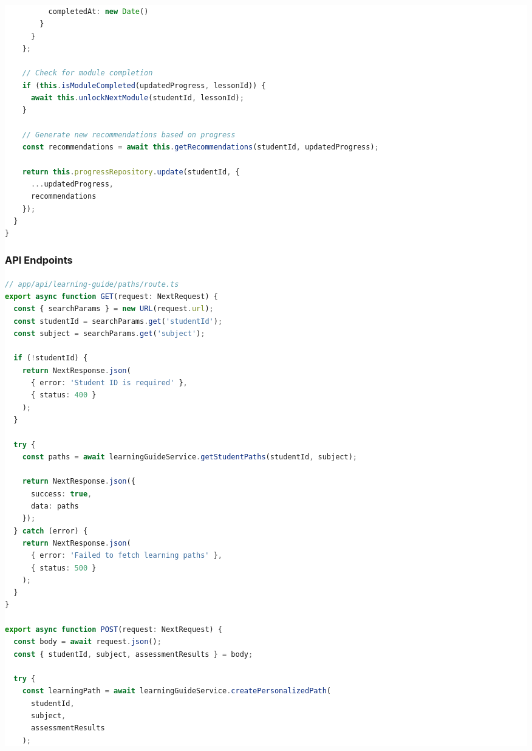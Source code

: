 ```typescript
          completedAt: new Date()
        }
      }
    };

    // Check for module completion
    if (this.isModuleCompleted(updatedProgress, lessonId)) {
      await this.unlockNextModule(studentId, lessonId);
    }

    // Generate new recommendations based on progress
    const recommendations = await this.getRecommendations(studentId, updatedProgress);
    
    return this.progressRepository.update(studentId, {
      ...updatedProgress,
      recommendations
    });
  }
}
```

### API Endpoints

```typescript
// app/api/learning-guide/paths/route.ts
export async function GET(request: NextRequest) {
  const { searchParams } = new URL(request.url);
  const studentId = searchParams.get('studentId');
  const subject = searchParams.get('subject');

  if (!studentId) {
    return NextResponse.json(
      { error: 'Student ID is required' },
      { status: 400 }
    );
  }

  try {
    const paths = await learningGuideService.getStudentPaths(studentId, subject);
    
    return NextResponse.json({
      success: true,
      data: paths
    });
  } catch (error) {
    return NextResponse.json(
      { error: 'Failed to fetch learning paths' },
      { status: 500 }
    );
  }
}

export async function POST(request: NextRequest) {
  const body = await request.json();
  const { studentId, subject, assessmentResults } = body;

  try {
    const learningPath = await learningGuideService.createPersonalizedPath(
      studentId,
      subject,
      assessmentResults
    );

```